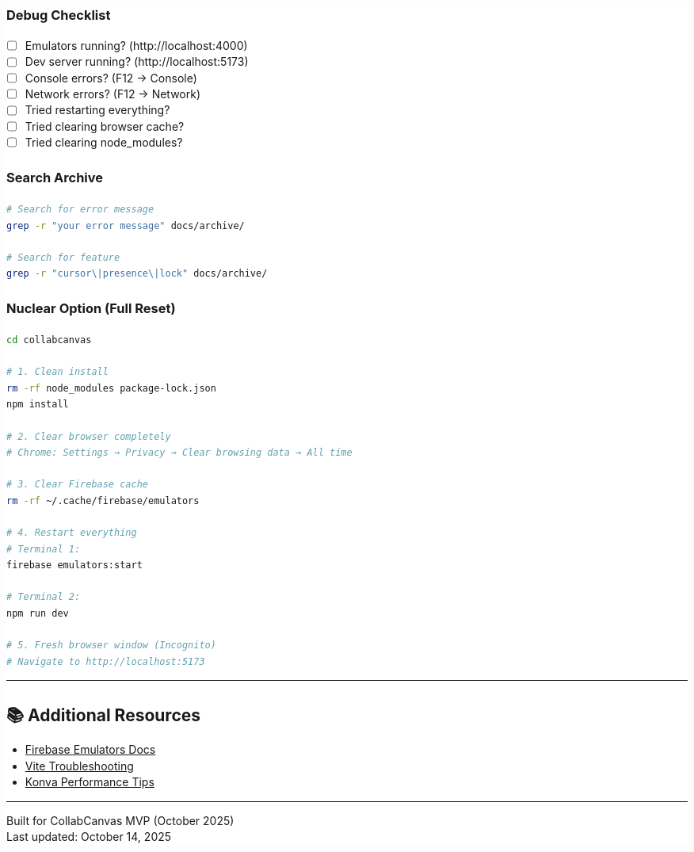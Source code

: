 ### Debug Checklist

- [ ] Emulators running? (http://localhost:4000)
- [ ] Dev server running? (http://localhost:5173)
- [ ] Console errors? (F12 → Console)
- [ ] Network errors? (F12 → Network)
- [ ] Tried restarting everything?
- [ ] Tried clearing browser cache?
- [ ] Tried clearing node_modules?

### Search Archive

```bash
# Search for error message
grep -r "your error message" docs/archive/

# Search for feature
grep -r "cursor\|presence\|lock" docs/archive/
```

### Nuclear Option (Full Reset)

```bash
cd collabcanvas

# 1. Clean install
rm -rf node_modules package-lock.json
npm install

# 2. Clear browser completely
# Chrome: Settings → Privacy → Clear browsing data → All time

# 3. Clear Firebase cache
rm -rf ~/.cache/firebase/emulators

# 4. Restart everything
# Terminal 1:
firebase emulators:start

# Terminal 2:
npm run dev

# 5. Fresh browser window (Incognito)
# Navigate to http://localhost:5173
```

---

## 📚 Additional Resources

- [Firebase Emulators Docs](https://firebase.google.com/docs/emulator-suite)
- [Vite Troubleshooting](https://vitejs.dev/guide/troubleshooting.html)
- [Konva Performance Tips](https://konvajs.org/docs/performance/All_Performance_Tips.html)

---

Built for CollabCanvas MVP (October 2025)  
Last updated: October 14, 2025

